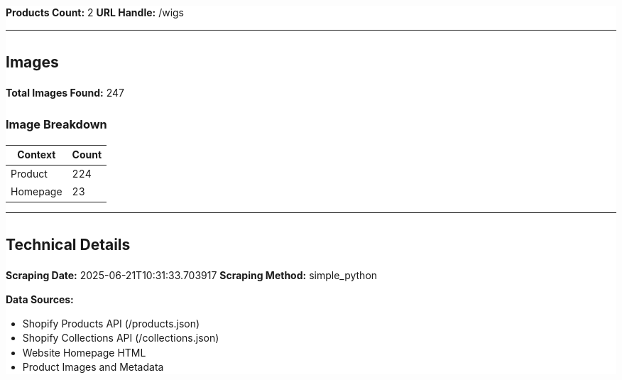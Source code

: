 **Products Count:** 2
**URL Handle:** /wigs


---

## Images

**Total Images Found:** 247

### Image Breakdown

| Context | Count |
|---------|-------|
| Product | 224 |
| Homepage | 23 |

---

## Technical Details

**Scraping Date:** 2025-06-21T10:31:33.703917
**Scraping Method:** simple_python

**Data Sources:**
- Shopify Products API (/products.json)
- Shopify Collections API (/collections.json)
- Website Homepage HTML
- Product Images and Metadata